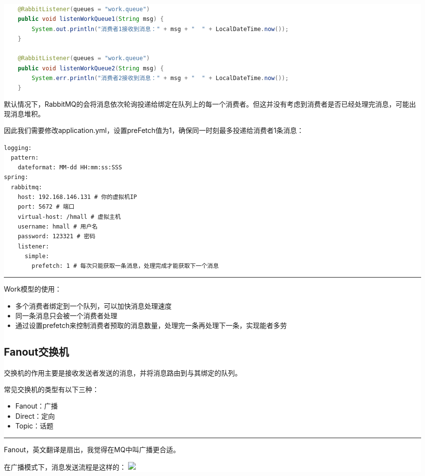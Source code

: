 ```java
    @RabbitListener(queues = "work.queue")
    public void listenWorkQueue1(String msg) {
        System.out.println("消费者1接收到消息：" + msg + "  " + LocalDateTime.now());
    }

    @RabbitListener(queues = "work.queue")
    public void listenWorkQueue2(String msg) {
        System.err.println("消费者2接收到消息：" + msg + "  " + LocalDateTime.now());
    }
```


默认情况下，RabbitMQ的会将消息依次轮询投递给绑定在队列上的每一个消费者。但这并没有考虑到消费者是否已经处理完消息，可能出现消息堆积。

因此我们需要修改application.yml，设置preFetch值为1，确保同一时刻最多投递给消费者1条消息：
```yaml{11-13}[application.yml]
logging:
  pattern:
    dateformat: MM-dd HH:mm:ss:SSS
spring:
  rabbitmq:
    host: 192.168.146.131 # 你的虚拟机IP
    port: 5672 # 端口
    virtual-host: /hmall # 虚拟主机
    username: hmall # 用户名
    password: 123321 # 密码
    listener:
      simple:
        prefetch: 1 # 每次只能获取一条消息，处理完成才能获取下一个消息

```

---

Work模型的使用：
- 多个消费者绑定到一个队列，可以加快消息处理速度
- 同一条消息只会被一个消费者处理
- 通过设置prefetch来控制消费者预取的消息数量，处理完一条再处理下一条，实现能者多劳

## Fanout交换机

交换机的作用主要是接收发送者发送的消息，并将消息路由到与其绑定的队列。

常见交换机的类型有以下三种：
- Fanout：广播
- Direct：定向
- Topic：话题

---


Fanout，英文翻译是扇出，我觉得在MQ中叫广播更合适。

在广播模式下，消息发送流程是这样的：
![](https://zzyang.oss-cn-hangzhou.aliyuncs.com/img/Snipaste_2025-05-26_23-04-30.png)
